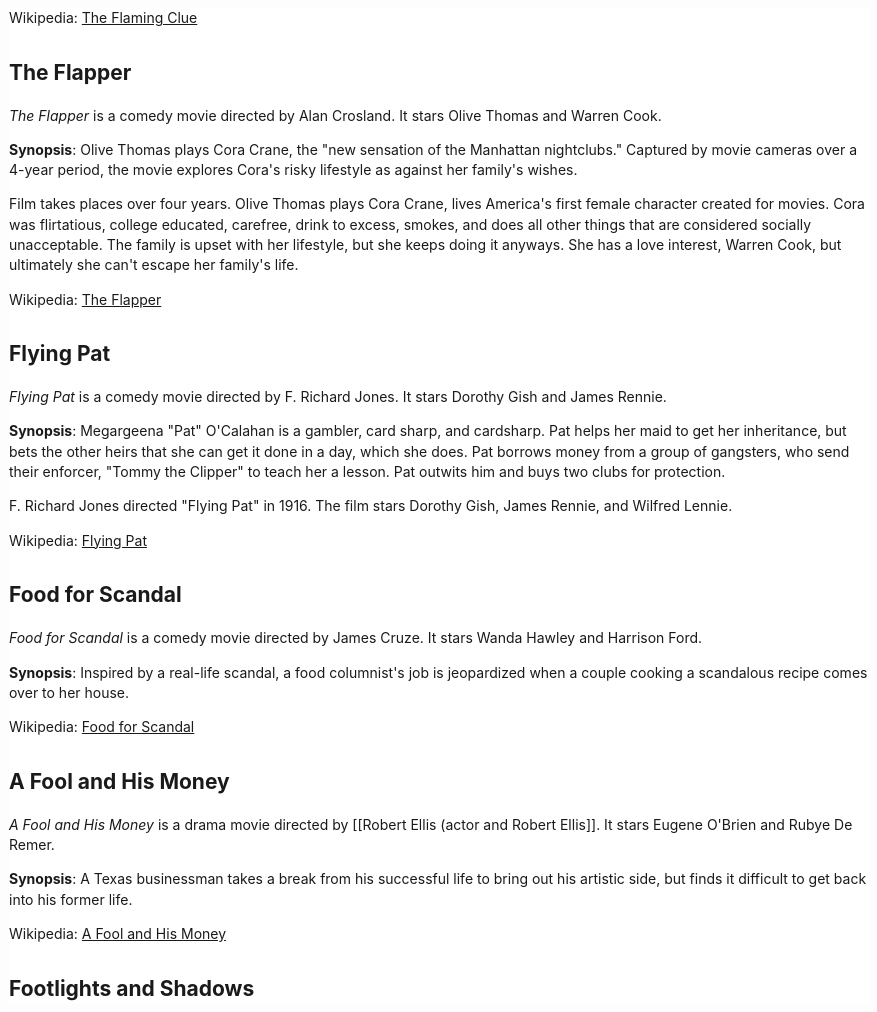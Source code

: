 Wikipedia: [The Flaming Clue](https://en.wikipedia.org/wiki/The%20Flaming%20Clue)

## The Flapper

*The Flapper* is a comedy movie directed by Alan Crosland. It stars Olive Thomas and Warren Cook.

**Synopsis**: Olive Thomas plays Cora Crane, the "new sensation of the Manhattan nightclubs." Captured by movie cameras over a 4-year period, the movie explores Cora's risky lifestyle as against her family's wishes.

Film takes places over four years. Olive Thomas plays Cora Crane, lives America's first female character created for movies. Cora was flirtatious, college educated, carefree, drink to excess, smokes, and does all other things that are considered socially unacceptable. The family is upset with her lifestyle, but she keeps doing it anyways. She has a love interest, Warren Cook, but ultimately she can't escape her family's life.

Wikipedia: [The Flapper](https://en.wikipedia.org/wiki/The%20Flapper)

## Flying Pat

*Flying Pat* is a comedy movie directed by F. Richard Jones. It stars Dorothy Gish and James Rennie.

**Synopsis**: Megargeena "Pat" O'Calahan is a gambler, card sharp, and cardsharp. Pat helps her maid to get her inheritance, but bets the other heirs that she can get it done in a day, which she does. Pat borrows money from a group of gangsters, who send their enforcer, "Tommy the Clipper" to teach her a lesson. Pat outwits him and buys two clubs for protection.

F. Richard Jones directed "Flying Pat" in 1916. The film stars Dorothy Gish, James Rennie, and Wilfred Lennie.

Wikipedia: [Flying Pat](https://en.wikipedia.org/wiki/Flying%20Pat)

## Food for Scandal

*Food for Scandal* is a comedy movie directed by James Cruze. It stars Wanda Hawley and Harrison Ford.

**Synopsis**: Inspired by a real-life scandal, a food columnist's job is jeopardized when a couple cooking a scandalous recipe comes over to her house.

Wikipedia: [Food for Scandal](https://en.wikipedia.org/wiki/Food%20for%20Scandal)

## A Fool and His Money

*A Fool and His Money* is a drama movie directed by [[Robert Ellis (actor and Robert Ellis]]. It stars Eugene O'Brien and Rubye De Remer.

**Synopsis**: A Texas businessman takes a break from his successful life to bring out his artistic side, but finds it difficult to get back into his former life.

Wikipedia: [A Fool and His Money](https://en.wikipedia.org/wiki/A%20Fool%20and%20His%20Money%20%281920%20film%29)

## Footlights and Shadows
